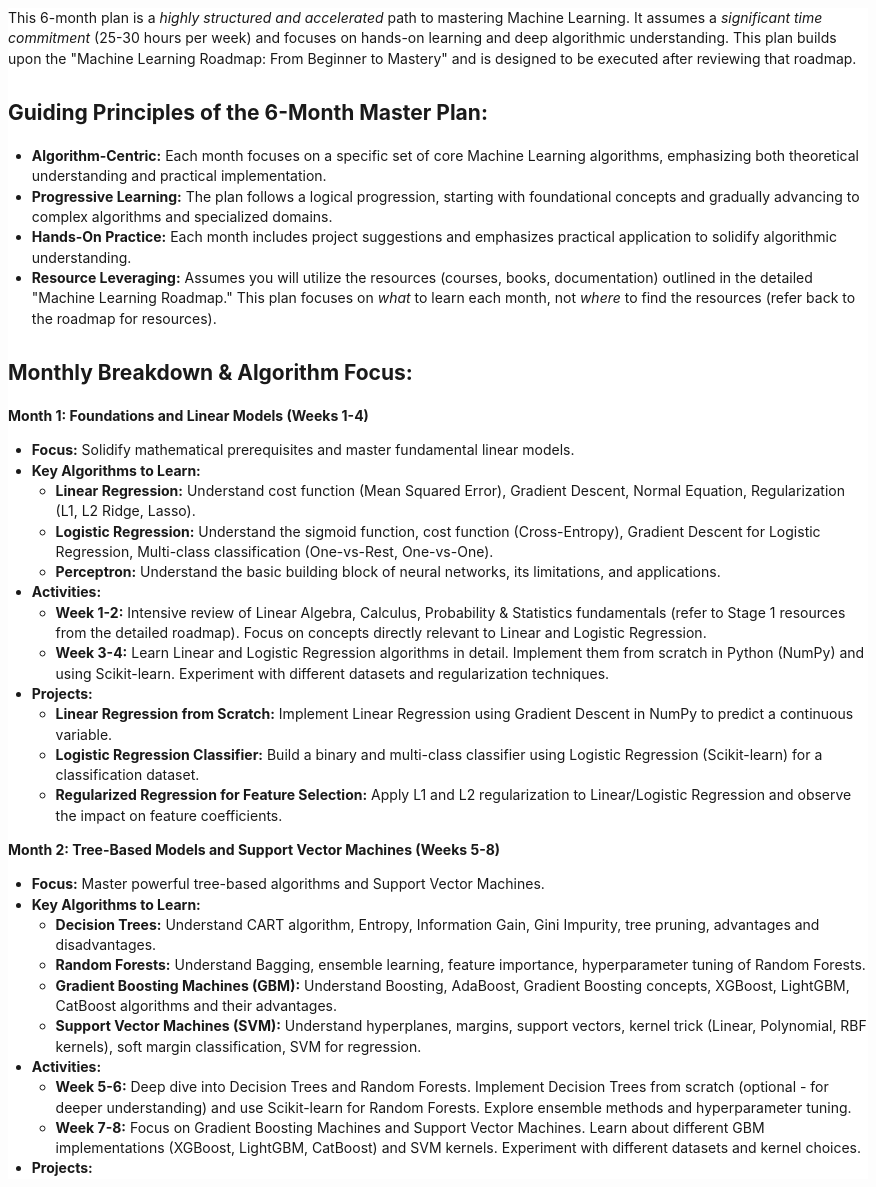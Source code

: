 This 6-month plan is a *highly structured and accelerated* path to mastering Machine Learning. It assumes a *significant time commitment* (25-30 hours per week) and focuses on hands-on learning and deep algorithmic understanding. This plan builds upon the "Machine Learning Roadmap: From Beginner to Mastery" and is designed to be executed after reviewing that roadmap.

## Guiding Principles of the 6-Month Master Plan:

*   **Algorithm-Centric:** Each month focuses on a specific set of core Machine Learning algorithms, emphasizing both theoretical understanding and practical implementation.
*   **Progressive Learning:** The plan follows a logical progression, starting with foundational concepts and gradually advancing to complex algorithms and specialized domains.
*   **Hands-On Practice:**  Each month includes project suggestions and emphasizes practical application to solidify algorithmic understanding.
*   **Resource Leveraging:**  Assumes you will utilize the resources (courses, books, documentation) outlined in the detailed "Machine Learning Roadmap." This plan focuses on *what* to learn each month, not *where* to find the resources (refer back to the roadmap for resources).

## Monthly Breakdown & Algorithm Focus:

**Month 1: Foundations and Linear Models (Weeks 1-4)**

*   **Focus:** Solidify mathematical prerequisites and master fundamental linear models.
*   **Key Algorithms to Learn:**
    *   **Linear Regression:** Understand cost function (Mean Squared Error), Gradient Descent, Normal Equation, Regularization (L1, L2 Ridge, Lasso).
    *   **Logistic Regression:** Understand the sigmoid function, cost function (Cross-Entropy), Gradient Descent for Logistic Regression, Multi-class classification (One-vs-Rest, One-vs-One).
    *   **Perceptron:** Understand the basic building block of neural networks, its limitations, and applications.
*   **Activities:**
    *   **Week 1-2:**  Intensive review of Linear Algebra, Calculus, Probability & Statistics fundamentals (refer to Stage 1 resources from the detailed roadmap). Focus on concepts directly relevant to Linear and Logistic Regression.
    *   **Week 3-4:**  Learn Linear and Logistic Regression algorithms in detail. Implement them from scratch in Python (NumPy) and using Scikit-learn. Experiment with different datasets and regularization techniques.
*   **Projects:**
    *   **Linear Regression from Scratch:** Implement Linear Regression using Gradient Descent in NumPy to predict a continuous variable.
    *   **Logistic Regression Classifier:** Build a binary and multi-class classifier using Logistic Regression (Scikit-learn) for a classification dataset.
    *   **Regularized Regression for Feature Selection:** Apply L1 and L2 regularization to Linear/Logistic Regression and observe the impact on feature coefficients.

**Month 2: Tree-Based Models and Support Vector Machines (Weeks 5-8)**

*   **Focus:** Master powerful tree-based algorithms and Support Vector Machines.
*   **Key Algorithms to Learn:**
    *   **Decision Trees:** Understand CART algorithm, Entropy, Information Gain, Gini Impurity, tree pruning, advantages and disadvantages.
    *   **Random Forests:** Understand Bagging, ensemble learning, feature importance, hyperparameter tuning of Random Forests.
    *   **Gradient Boosting Machines (GBM):** Understand Boosting, AdaBoost, Gradient Boosting concepts, XGBoost, LightGBM, CatBoost algorithms and their advantages.
    *   **Support Vector Machines (SVM):** Understand hyperplanes, margins, support vectors, kernel trick (Linear, Polynomial, RBF kernels), soft margin classification, SVM for regression.
*   **Activities:**
    *   **Week 5-6:** Deep dive into Decision Trees and Random Forests. Implement Decision Trees from scratch (optional - for deeper understanding) and use Scikit-learn for Random Forests. Explore ensemble methods and hyperparameter tuning.
    *   **Week 7-8:** Focus on Gradient Boosting Machines and Support Vector Machines. Learn about different GBM implementations (XGBoost, LightGBM, CatBoost) and SVM kernels.  Experiment with different datasets and kernel choices.
*   **Projects:**